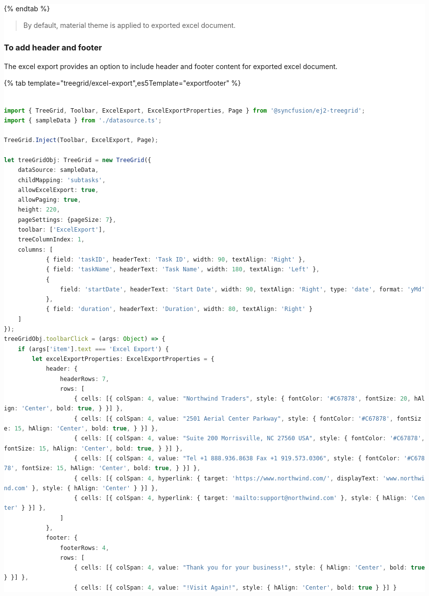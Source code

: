 {% endtab %}

>By default, material theme is applied to exported excel document.

### To add header and footer

The excel export provides an option to include header and footer content for exported excel document.

{% tab template="treegrid/excel-export",es5Template="exportfooter" %}

```typescript

import { TreeGrid, Toolbar, ExcelExport, ExcelExportProperties, Page } from '@syncfusion/ej2-treegrid';
import { sampleData } from './datasource.ts';

TreeGrid.Inject(Toolbar, ExcelExport, Page);

let treeGridObj: TreeGrid = new TreeGrid({
    dataSource: sampleData,
    childMapping: 'subtasks',
    allowExcelExport: true,
    allowPaging: true,
    height: 220,
    pageSettings: {pageSize: 7},
    toolbar: ['ExcelExport'],
    treeColumnIndex: 1,
    columns: [
            { field: 'taskID', headerText: 'Task ID', width: 90, textAlign: 'Right' },
            { field: 'taskName', headerText: 'Task Name', width: 180, textAlign: 'Left' },
            {
                field: 'startDate', headerText: 'Start Date', width: 90, textAlign: 'Right', type: 'date', format: 'yMd'
            },
            { field: 'duration', headerText: 'Duration', width: 80, textAlign: 'Right' }
    ]
});
treeGridObj.toolbarClick = (args: Object) => {
    if (args['item'].text === 'Excel Export') {
        let excelExportProperties: ExcelExportProperties = {
            header: {
                headerRows: 7,
                rows: [
                    { cells: [{ colSpan: 4, value: "Northwind Traders", style: { fontColor: '#C67878', fontSize: 20, hAlign: 'Center', bold: true, } }] },
                    { cells: [{ colSpan: 4, value: "2501 Aerial Center Parkway", style: { fontColor: '#C67878', fontSize: 15, hAlign: 'Center', bold: true, } }] },
                    { cells: [{ colSpan: 4, value: "Suite 200 Morrisville, NC 27560 USA", style: { fontColor: '#C67878', fontSize: 15, hAlign: 'Center', bold: true, } }] },
                    { cells: [{ colSpan: 4, value: "Tel +1 888.936.8638 Fax +1 919.573.0306", style: { fontColor: '#C67878', fontSize: 15, hAlign: 'Center', bold: true, } }] },
                    { cells: [{ colSpan: 4, hyperlink: { target: 'https://www.northwind.com/', displayText: 'www.northwind.com' }, style: { hAlign: 'Center' } }] },
                    { cells: [{ colSpan: 4, hyperlink: { target: 'mailto:support@northwind.com' }, style: { hAlign: 'Center' } }] },
                ]
            },
            footer: {
                footerRows: 4,
                rows: [
                    { cells: [{ colSpan: 4, value: "Thank you for your business!", style: { hAlign: 'Center', bold: true } }] },
                    { cells: [{ colSpan: 4, value: "!Visit Again!", style: { hAlign: 'Center', bold: true } }] }
```